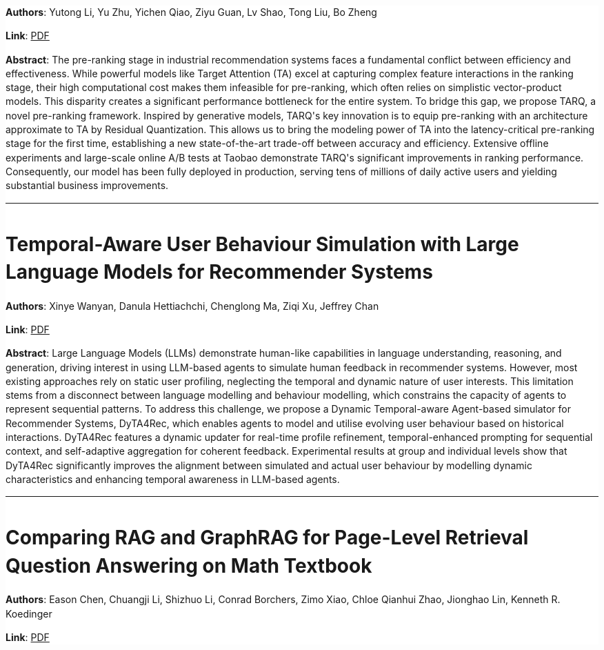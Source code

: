 **Authors**: Yutong Li, Yu Zhu, Yichen Qiao, Ziyu Guan, Lv Shao, Tong Liu, Bo Zheng  

**Link**: [PDF](https://arxiv.org/pdf/2509.16931)  

**Abstract**: The pre-ranking stage in industrial recommendation systems faces a fundamental conflict between efficiency and effectiveness. While powerful models like Target Attention (TA) excel at capturing complex feature interactions in the ranking stage, their high computational cost makes them infeasible for pre-ranking, which often relies on simplistic vector-product models. This disparity creates a significant performance bottleneck for the entire system. To bridge this gap, we propose TARQ, a novel pre-ranking framework. Inspired by generative models, TARQ's key innovation is to equip pre-ranking with an architecture approximate to TA by Residual Quantization. This allows us to bring the modeling power of TA into the latency-critical pre-ranking stage for the first time, establishing a new state-of-the-art trade-off between accuracy and efficiency. Extensive offline experiments and large-scale online A/B tests at Taobao demonstrate TARQ's significant improvements in ranking performance. Consequently, our model has been fully deployed in production, serving tens of millions of daily active users and yielding substantial business improvements. 

---
# Temporal-Aware User Behaviour Simulation with Large Language Models for Recommender Systems 

**Authors**: Xinye Wanyan, Danula Hettiachchi, Chenglong Ma, Ziqi Xu, Jeffrey Chan  

**Link**: [PDF](https://arxiv.org/pdf/2509.16895)  

**Abstract**: Large Language Models (LLMs) demonstrate human-like capabilities in language understanding, reasoning, and generation, driving interest in using LLM-based agents to simulate human feedback in recommender systems. However, most existing approaches rely on static user profiling, neglecting the temporal and dynamic nature of user interests. This limitation stems from a disconnect between language modelling and behaviour modelling, which constrains the capacity of agents to represent sequential patterns. To address this challenge, we propose a Dynamic Temporal-aware Agent-based simulator for Recommender Systems, DyTA4Rec, which enables agents to model and utilise evolving user behaviour based on historical interactions. DyTA4Rec features a dynamic updater for real-time profile refinement, temporal-enhanced prompting for sequential context, and self-adaptive aggregation for coherent feedback. Experimental results at group and individual levels show that DyTA4Rec significantly improves the alignment between simulated and actual user behaviour by modelling dynamic characteristics and enhancing temporal awareness in LLM-based agents. 

---
# Comparing RAG and GraphRAG for Page-Level Retrieval Question Answering on Math Textbook 

**Authors**: Eason Chen, Chuangji Li, Shizhuo Li, Conrad Borchers, Zimo Xiao, Chloe Qianhui Zhao, Jionghao Lin, Kenneth R. Koedinger  

**Link**: [PDF](https://arxiv.org/pdf/2509.16780)  
